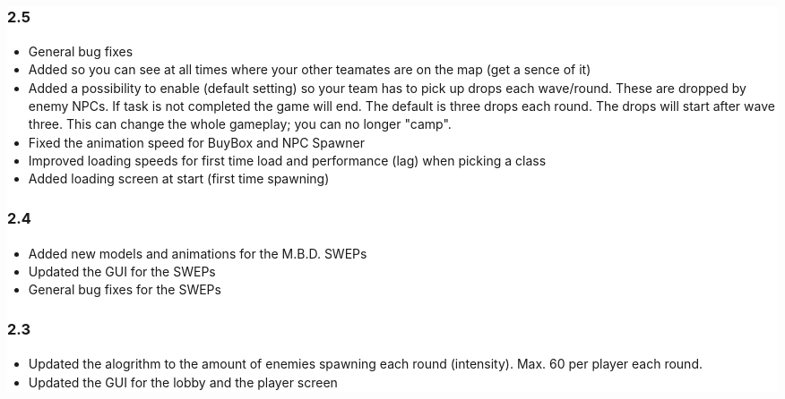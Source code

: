 ### 2.5
* General bug fixes
* Added so you can see at all times where your other teamates are on the map (get a sence of it)
* Added a possibility to enable (default setting) so your team has to pick up drops each wave/round. These are dropped by enemy NPCs. If task is not completed the game will end. The default is three drops each round. The drops will start after wave three. This can change the whole gameplay; you can no longer "camp".
* Fixed the animation speed for BuyBox and NPC Spawner
* Improved loading speeds for first time load and performance (lag) when picking a class
* Added loading screen at start (first time spawning)

### 2.4
* Added new models and animations for the M.B.D. SWEPs
* Updated the GUI for the SWEPs
* General bug fixes for the SWEPs

### 2.3
* Updated the alogrithm to the amount of enemies spawning each round (intensity). Max. 60 per player each round.
* Updated the GUI for the lobby and the player screen
